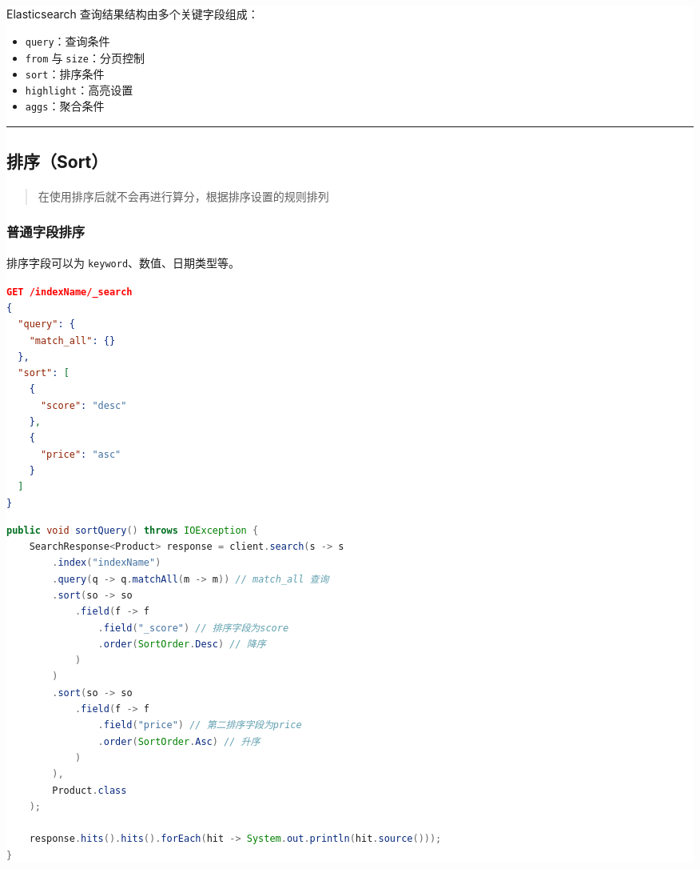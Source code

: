 
Elasticsearch 查询结果结构由多个关键字段组成：

- `query`：查询条件
- `from` 与 `size`：分页控制
- `sort`：排序条件
- `highlight`：高亮设置
- `aggs`：聚合条件

---

## 排序（Sort）

>在使用排序后就不会再进行算分，根据排序设置的规则排列

### 普通字段排序

排序字段可以为 `keyword`、数值、日期类型等。

```json
GET /indexName/_search
{
  "query": {
    "match_all": {}
  },
  "sort": [
    {
      "score": "desc"
    },
    {
      "price": "asc"
    }
  ]
}
```


```java
public void sortQuery() throws IOException {
    SearchResponse<Product> response = client.search(s -> s
        .index("indexName")
        .query(q -> q.matchAll(m -> m)) // match_all 查询
        .sort(so -> so
            .field(f -> f
                .field("_score") // 排序字段为score
                .order(SortOrder.Desc) // 降序
            )
        )
        .sort(so -> so
            .field(f -> f
                .field("price") // 第二排序字段为price
                .order(SortOrder.Asc) // 升序
            )
        ),
        Product.class
    );

    response.hits().hits().forEach(hit -> System.out.println(hit.source()));
}
```
